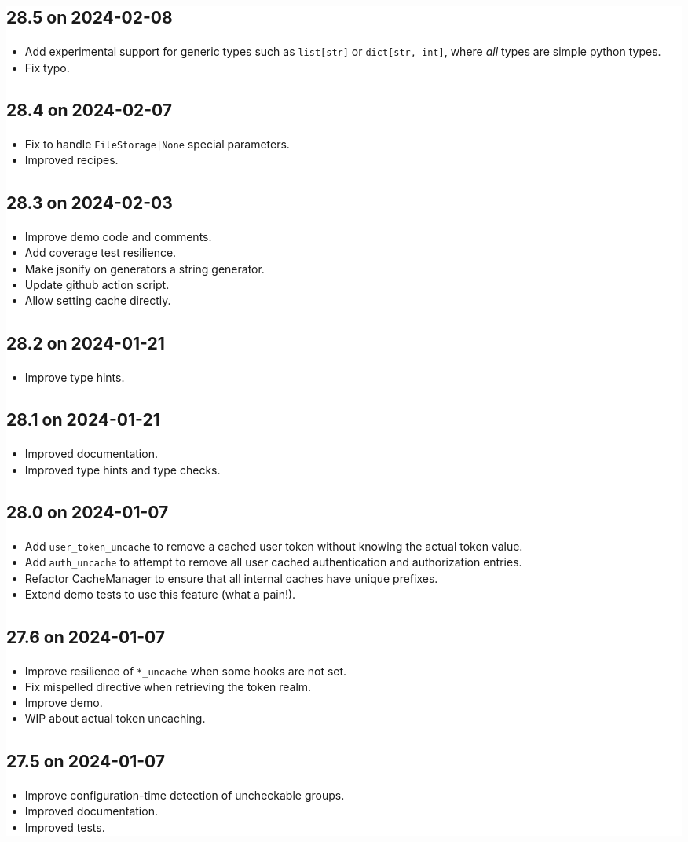 ## 28.5 on 2024-02-08

- Add experimental support for generic types such as `list[str]` or `dict[str, int]`,
  where _all_ types are simple python types.
- Fix typo.

## 28.4 on 2024-02-07

- Fix to handle `FileStorage|None` special parameters.
- Improved recipes.

## 28.3 on 2024-02-03

- Improve demo code and comments.
- Add coverage test resilience.
- Make jsonify on generators a string generator.
- Update github action script.
- Allow setting cache directly.

## 28.2 on 2024-01-21

- Improve type hints.

## 28.1 on 2024-01-21

- Improved documentation.
- Improved type hints and type checks.

## 28.0 on 2024-01-07

- Add `user_token_uncache` to remove a cached user token without knowing the
  actual token value.
- Add `auth_uncache` to attempt to remove all user cached authentication and
  authorization entries.
- Refactor CacheManager to ensure that all internal caches have unique prefixes.
- Extend demo tests to use this feature (what a pain!).

## 27.6 on 2024-01-07

- Improve resilience of `*_uncache` when some hooks are not set.
- Fix mispelled directive when retrieving the token realm.
- Improve demo.
- WIP about actual token uncaching.

## 27.5 on 2024-01-07

- Improve configuration-time detection of uncheckable groups.
- Improved documentation.
- Improved tests.

